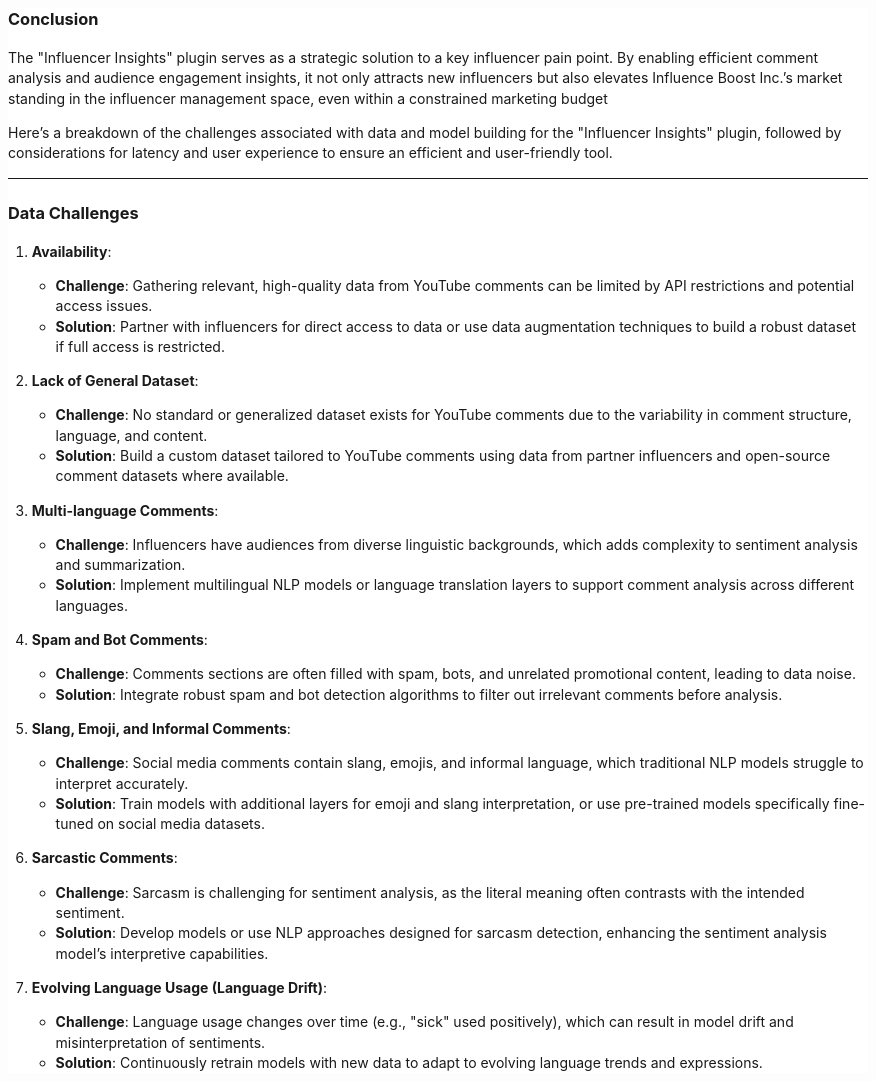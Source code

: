 ### **Conclusion**

The "Influencer Insights" plugin serves as a strategic solution to a key influencer pain point. By enabling efficient comment analysis and audience engagement insights, it not only attracts new influencers but also elevates Influence Boost Inc.’s market standing in the influencer management space, even within a constrained marketing budget


Here’s a breakdown of the challenges associated with data and model building for the "Influencer Insights" plugin, followed by considerations for latency and user experience to ensure an efficient and user-friendly tool.

---

### **Data Challenges**

1. **Availability**: 
   - **Challenge**: Gathering relevant, high-quality data from YouTube comments can be limited by API restrictions and potential access issues.
   - **Solution**: Partner with influencers for direct access to data or use data augmentation techniques to build a robust dataset if full access is restricted.

2. **Lack of General Dataset**:
   - **Challenge**: No standard or generalized dataset exists for YouTube comments due to the variability in comment structure, language, and content.
   - **Solution**: Build a custom dataset tailored to YouTube comments using data from partner influencers and open-source comment datasets where available.

3. **Multi-language Comments**:
   - **Challenge**: Influencers have audiences from diverse linguistic backgrounds, which adds complexity to sentiment analysis and summarization.
   - **Solution**: Implement multilingual NLP models or language translation layers to support comment analysis across different languages.

4. **Spam and Bot Comments**:
   - **Challenge**: Comments sections are often filled with spam, bots, and unrelated promotional content, leading to data noise.
   - **Solution**: Integrate robust spam and bot detection algorithms to filter out irrelevant comments before analysis.

5. **Slang, Emoji, and Informal Comments**:
   - **Challenge**: Social media comments contain slang, emojis, and informal language, which traditional NLP models struggle to interpret accurately.
   - **Solution**: Train models with additional layers for emoji and slang interpretation, or use pre-trained models specifically fine-tuned on social media datasets.

6. **Sarcastic Comments**:
   - **Challenge**: Sarcasm is challenging for sentiment analysis, as the literal meaning often contrasts with the intended sentiment.
   - **Solution**: Develop models or use NLP approaches designed for sarcasm detection, enhancing the sentiment analysis model’s interpretive capabilities.

7. **Evolving Language Usage (Language Drift)**:
   - **Challenge**: Language usage changes over time (e.g., "sick" used positively), which can result in model drift and misinterpretation of sentiments.
   - **Solution**: Continuously retrain models with new data to adapt to evolving language trends and expressions.
